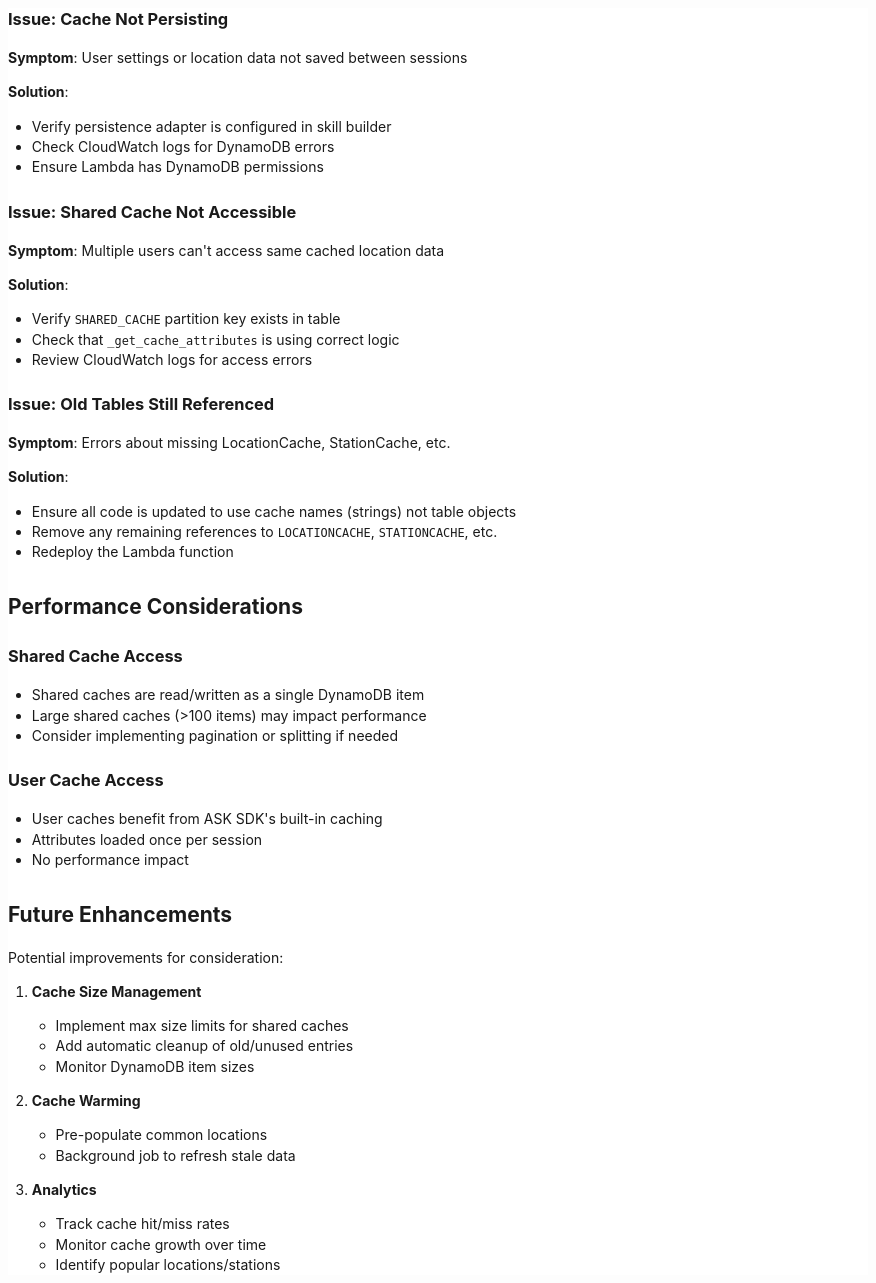 ### Issue: Cache Not Persisting

**Symptom**: User settings or location data not saved between sessions

**Solution**: 
- Verify persistence adapter is configured in skill builder
- Check CloudWatch logs for DynamoDB errors
- Ensure Lambda has DynamoDB permissions

### Issue: Shared Cache Not Accessible

**Symptom**: Multiple users can't access same cached location data

**Solution**:
- Verify `SHARED_CACHE` partition key exists in table
- Check that `_get_cache_attributes` is using correct logic
- Review CloudWatch logs for access errors

### Issue: Old Tables Still Referenced

**Symptom**: Errors about missing LocationCache, StationCache, etc.

**Solution**:
- Ensure all code is updated to use cache names (strings) not table objects
- Remove any remaining references to `LOCATIONCACHE`, `STATIONCACHE`, etc.
- Redeploy the Lambda function

## Performance Considerations

### Shared Cache Access
- Shared caches are read/written as a single DynamoDB item
- Large shared caches (>100 items) may impact performance
- Consider implementing pagination or splitting if needed

### User Cache Access
- User caches benefit from ASK SDK's built-in caching
- Attributes loaded once per session
- No performance impact

## Future Enhancements

Potential improvements for consideration:

1. **Cache Size Management**
   - Implement max size limits for shared caches
   - Add automatic cleanup of old/unused entries
   - Monitor DynamoDB item sizes

2. **Cache Warming**
   - Pre-populate common locations
   - Background job to refresh stale data

3. **Analytics**
   - Track cache hit/miss rates
   - Monitor cache growth over time
   - Identify popular locations/stations
